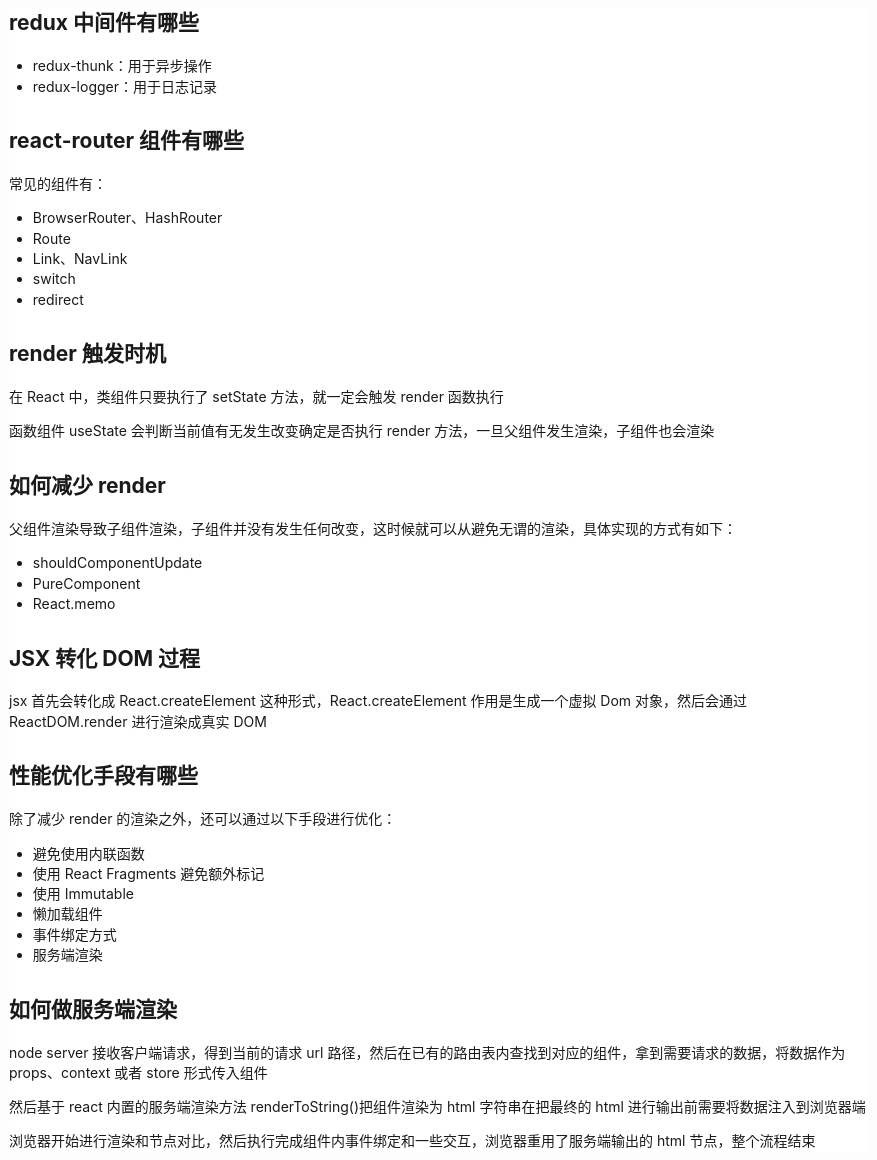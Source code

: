 ## redux 中间件有哪些 [](#redux中间件有哪些)

- redux-thunk：用于异步操作
- redux-logger：用于日志记录

## react-router 组件有哪些 [](#react-router组件有哪些)

常见的组件有：

- BrowserRouter、HashRouter
- Route
- Link、NavLink
- switch
- redirect

## render 触发时机 [](#render触发时机)

在 React 中，类组件只要执行了 setState 方法，就一定会触发 render 函数执行

函数组件 useState 会判断当前值有无发生改变确定是否执行 render 方法，一旦父组件发生渲染，子组件也会渲染

## 如何减少 render [](#如何减少render)

父组件渲染导致子组件渲染，子组件并没有发生任何改变，这时候就可以从避免无谓的渲染，具体实现的方式有如下：

- shouldComponentUpdate
- PureComponent
- React.memo

## JSX 转化 DOM 过程 [](#jsx转化dom过程)

jsx 首先会转化成 React.createElement 这种形式，React.createElement 作用是生成一个虚拟 Dom 对象，然后会通过 ReactDOM.render 进行渲染成真实 DOM

## 性能优化手段有哪些 [](#性能优化手段有哪些)

除了减少 render 的渲染之外，还可以通过以下手段进行优化：

- 避免使用内联函数
- 使用 React Fragments 避免额外标记
- 使用 Immutable
- 懒加载组件
- 事件绑定方式
- 服务端渲染

## 如何做服务端渲染 [](#如何做服务端渲染)

node server 接收客户端请求，得到当前的请求 url 路径，然后在已有的路由表内查找到对应的组件，拿到需要请求的数据，将数据作为 props、context 或者 store 形式传入组件

然后基于 react 内置的服务端渲染方法 renderToString()把组件渲染为 html 字符串在把最终的 html 进行输出前需要将数据注入到浏览器端

浏览器开始进行渲染和节点对比，然后执行完成组件内事件绑定和一些交互，浏览器重用了服务端输出的 html 节点，整个流程结束

